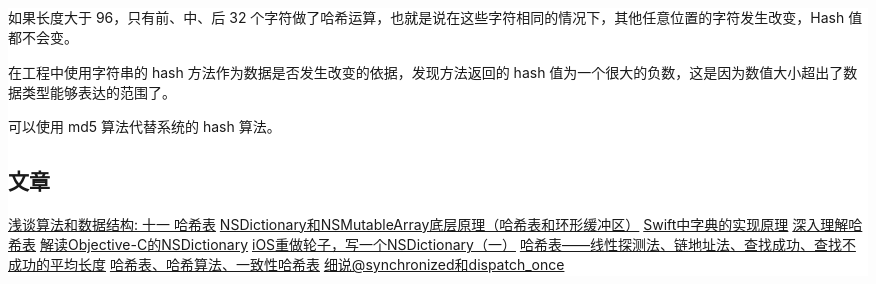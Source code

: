 如果长度大于 96，只有前、中、后 32 个字符做了哈希运算，也就是说在这些字符相同的情况下，其他任意位置的字符发生改变，Hash 值都不会变。

在工程中使用字符串的 hash 方法作为数据是否发生改变的依据，发现方法返回的 hash 值为一个很大的负数，这是因为数值大小超出了数据类型能够表达的范围了。

可以使用 md5 算法代替系统的 hash 算法。


## 文章

[浅谈算法和数据结构: 十一 哈希表](https://link.juejin.im/?target=http%3A%2F%2Fwww.cnblogs.com%2Fyangecnu%2Fp%2FIntroduce-Hashtable.html)
[NSDictionary和NSMutableArray底层原理（哈希表和环形缓冲区）](https://link.juejin.im/?target=https%3A%2F%2Fblog.csdn.net%2FDeft_MKJing%2Farticle%2Fdetails%2F82732833)
[Swift中字典的实现原理](https://link.juejin.im/?target=https%3A%2F%2Fbestswifter.com%2Fdictionary-implemation%2F)
[深入理解哈希表](https://link.juejin.im/?target=https%3A%2F%2Fbestswifter.com%2Fhashtable%2F)
[解读Objective-C的NSDictionary](https://link.juejin.im/?target=http%3A%2F%2Fhuyangjie.com%2F2017%2F04%2F20%2F%25E8%25A7%25A3%25E8%25AF%25BBObjective-C%25E7%259A%2584NSDictionary%2F)
[iOS重做轮子，写一个NSDictionary（一）](https://link.juejin.im/?target=http%3A%2F%2Fwww.cocoachina.com%2Fios%2F20180723%2F24267.html)
[哈希表——线性探测法、链地址法、查找成功、查找不成功的平均长度](https://link.juejin.im/?target=https%3A%2F%2Fblog.csdn.net%2Fu011080472%2Farticle%2Fdetails%2F51177412)
[哈希表、哈希算法、一致性哈希表](https://link.juejin.im/?target=https%3A%2F%2Fwww.jianshu.com%2Fp%2F5d933fc6df3b)
[细说@synchronized和dispatch_once](https://link.juejin.im/?target=https%3A%2F%2Fwww.jianshu.com%2Fp%2Fef3f77c8b320)